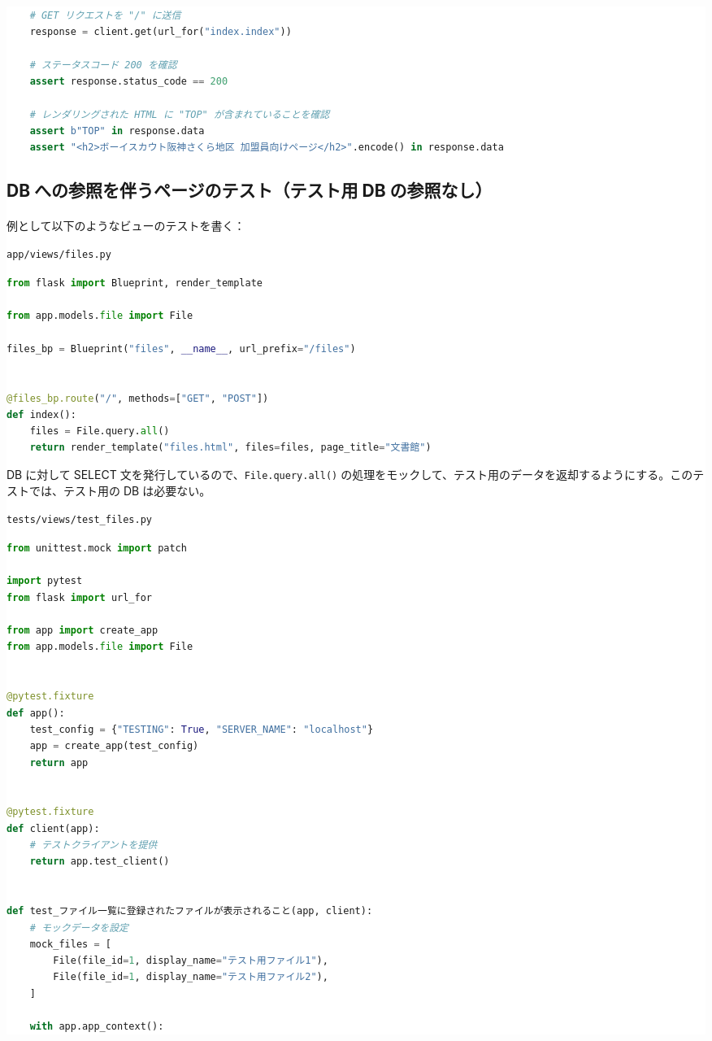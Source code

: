 ```python
    # GET リクエストを "/" に送信
    response = client.get(url_for("index.index"))

    # ステータスコード 200 を確認
    assert response.status_code == 200

    # レンダリングされた HTML に "TOP" が含まれていることを確認
    assert b"TOP" in response.data
    assert "<h2>ボーイスカウト阪神さくら地区 加盟員向けページ</h2>".encode() in response.data
```

## DB への参照を伴うページのテスト（テスト用 DB の参照なし）

例として以下のようなビューのテストを書く：

`app/views/files.py`

```python
from flask import Blueprint, render_template

from app.models.file import File

files_bp = Blueprint("files", __name__, url_prefix="/files")


@files_bp.route("/", methods=["GET", "POST"])
def index():
    files = File.query.all()
    return render_template("files.html", files=files, page_title="文書館")
```

DB に対して SELECT 文を発行しているので、`File.query.all()` の処理をモックして、テスト用のデータを返却するようにする。このテストでは、テスト用の DB は必要ない。

`tests/views/test_files.py`

```python
from unittest.mock import patch

import pytest
from flask import url_for

from app import create_app
from app.models.file import File


@pytest.fixture
def app():
    test_config = {"TESTING": True, "SERVER_NAME": "localhost"}
    app = create_app(test_config)
    return app


@pytest.fixture
def client(app):
    # テストクライアントを提供
    return app.test_client()


def test_ファイル一覧に登録されたファイルが表示されること(app, client):
    # モックデータを設定
    mock_files = [
        File(file_id=1, display_name="テスト用ファイル1"),
        File(file_id=1, display_name="テスト用ファイル2"),
    ]

    with app.app_context():
```